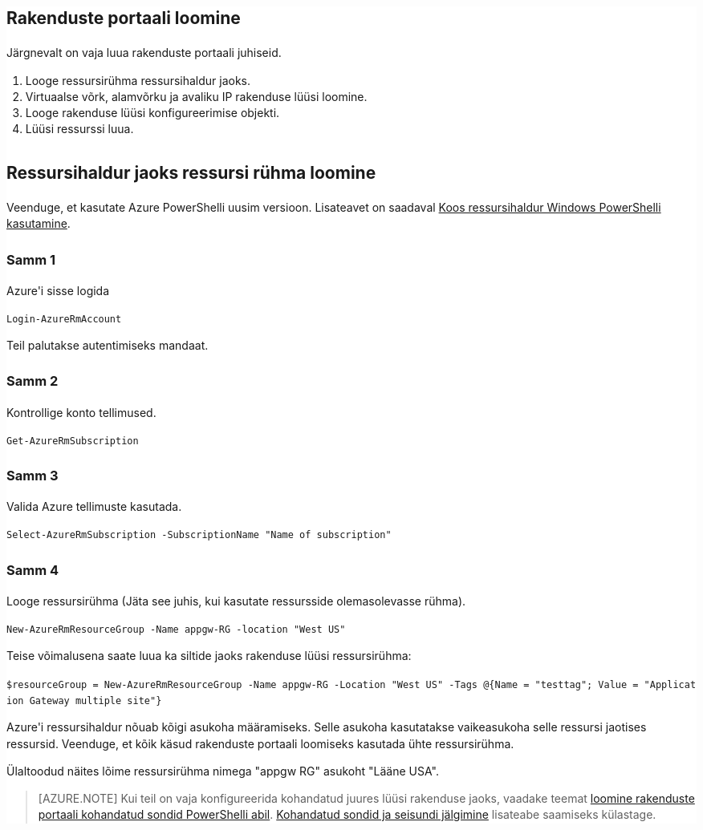## <a name="create-an-application-gateway"></a>Rakenduste portaali loomine

Järgnevalt on vaja luua rakenduste portaali juhiseid.

1. Looge ressursirühma ressursihaldur jaoks.
2. Virtuaalse võrk, alamvõrku ja avaliku IP rakenduse lüüsi loomine.
3. Looge rakenduse lüüsi konfigureerimise objekti.
4. Lüüsi ressurssi luua.

## <a name="create-a-resource-group-for-resource-manager"></a>Ressursihaldur jaoks ressursi rühma loomine

Veenduge, et kasutate Azure PowerShelli uusim versioon. Lisateavet on saadaval [Koos ressursihaldur Windows PowerShelli kasutamine](../powershell-azure-resource-manager.md).

### <a name="step-1"></a>Samm 1

Azure'i sisse logida

    Login-AzureRmAccount

Teil palutakse autentimiseks mandaat.

### <a name="step-2"></a>Samm 2

Kontrollige konto tellimused.

    Get-AzureRmSubscription

### <a name="step-3"></a>Samm 3

Valida Azure tellimuste kasutada.

    Select-AzureRmSubscription -SubscriptionName "Name of subscription"

### <a name="step-4"></a>Samm 4

Looge ressursirühma (Jäta see juhis, kui kasutate ressursside olemasolevasse rühma).

    New-AzureRmResourceGroup -Name appgw-RG -location "West US"

Teise võimalusena saate luua ka siltide jaoks rakenduse lüüsi ressursirühma:

    $resourceGroup = New-AzureRmResourceGroup -Name appgw-RG -Location "West US" -Tags @{Name = "testtag"; Value = "Application Gateway multiple site"}

Azure'i ressursihaldur nõuab kõigi asukoha määramiseks. Selle asukoha kasutatakse vaikeasukoha selle ressursi jaotises ressursid. Veenduge, et kõik käsud rakenduste portaali loomiseks kasutada ühte ressursirühma.

Ülaltoodud näites lõime ressursirühma nimega "appgw RG" asukoht "Lääne USA".

>[AZURE.NOTE] Kui teil on vaja konfigureerida kohandatud juures lüüsi rakenduse jaoks, vaadake teemat [loomine rakenduste portaali kohandatud sondid PowerShelli abil](application-gateway-create-probe-ps.md). [Kohandatud sondid ja seisundi jälgimine](application-gateway-probe-overview.md) lisateabe saamiseks külastage.
